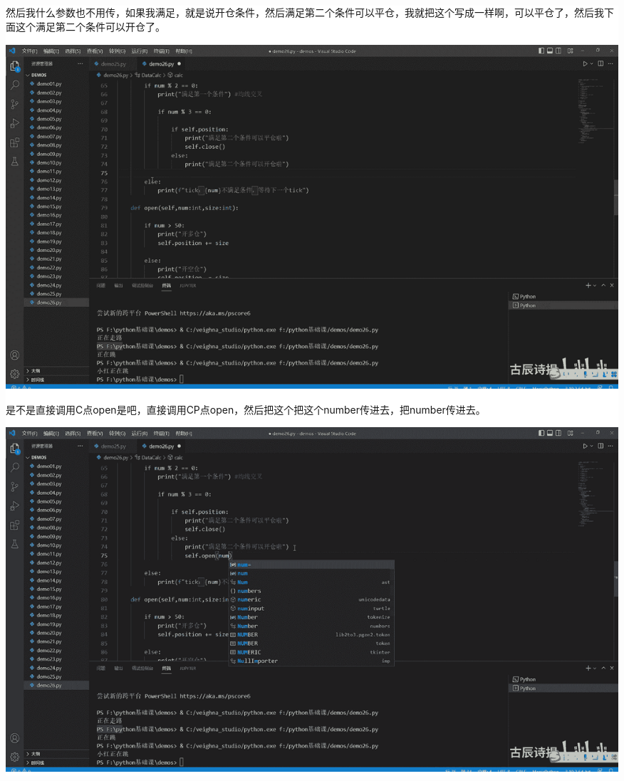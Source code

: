 然后我什么参数也不用传，如果我满足，就是说开仓条件，然后满足第二个条件可以平仓，我就把这个写成一样啊，可以平仓了，然后我下面这个满足第二个条件可以开仓了。



![](img/ce6df8820230e84c9675a0aa94d517b1_145.png)

是不是直接调用C点open是吧，直接调用CP点open，然后把这个把这个number传进去，把number传进去。



![](img/ce6df8820230e84c9675a0aa94d517b1_147.png)
